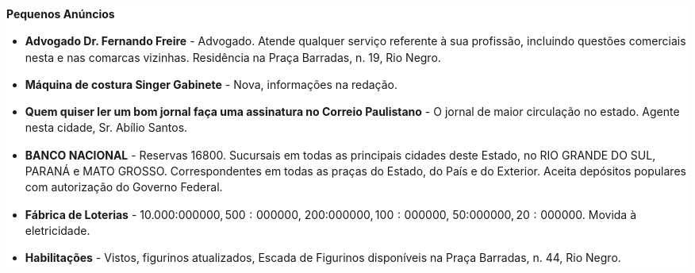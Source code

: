 **Pequenos Anúncios**

- **Advogado Dr. Fernando Freire** - Advogado. Atende qualquer serviço referente à sua profissão, incluindo questões comerciais nesta e nas comarcas vizinhas. Residência na Praça Barradas, n. 19, Rio Negro.

- **Máquina de costura Singer Gabinete** - Nova, informações na redação.

- **Quem quiser ler um bom jornal faça uma assinatura no Correio Paulistano** - O jornal de maior circulação no estado. Agente nesta cidade, Sr. Abílio Santos.

- **BANCO NACIONAL** - Reservas 16800. Sucursais em todas as principais cidades deste Estado, no RIO GRANDE DO SUL, PARANÁ e MATO GROSSO. Correspondentes em todas as praças do Estado, do País e do Exterior. Aceita depósitos populares com autorização do Governo Federal.

- **Fábrica de Loterias** - 10.000:000$000, 500:000$000, 200:000$000, 100:000$000, 50:000$000, 20:000$000. Movida à eletricidade.

- **Habilitações** - Vistos, figurinos atualizados, Escada de Figurinos disponíveis na Praça Barradas, n. 44, Rio Negro.
